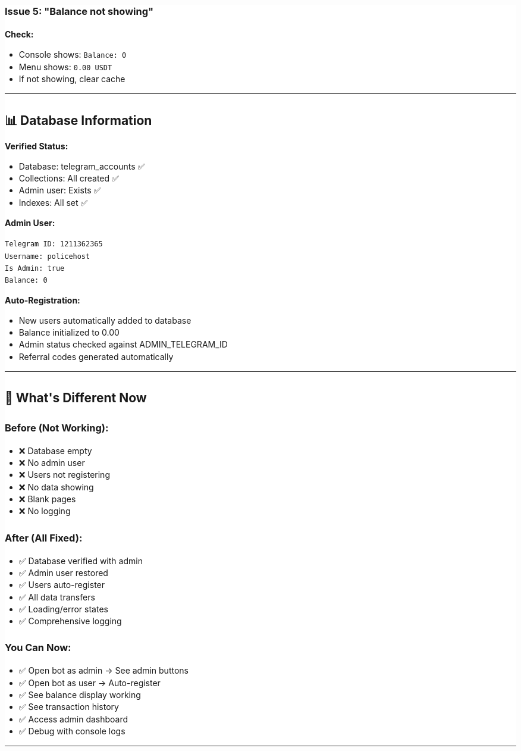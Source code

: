 ### Issue 5: "Balance not showing"
**Check:**
- Console shows: `Balance: 0`
- Menu shows: `0.00 USDT`
- If not showing, clear cache

---

## 📊 Database Information

**Verified Status:**
- Database: telegram_accounts ✅
- Collections: All created ✅
- Admin user: Exists ✅
- Indexes: All set ✅

**Admin User:**
```
Telegram ID: 1211362365
Username: policehost
Is Admin: true
Balance: 0
```

**Auto-Registration:**
- New users automatically added to database
- Balance initialized to 0.00
- Admin status checked against ADMIN_TELEGRAM_ID
- Referral codes generated automatically

---

## 🎯 What's Different Now

### Before (Not Working):
- ❌ Database empty
- ❌ No admin user
- ❌ Users not registering
- ❌ No data showing
- ❌ Blank pages
- ❌ No logging

### After (All Fixed):
- ✅ Database verified with admin
- ✅ Admin user restored
- ✅ Users auto-register
- ✅ All data transfers
- ✅ Loading/error states
- ✅ Comprehensive logging

### You Can Now:
- ✅ Open bot as admin → See admin buttons
- ✅ Open bot as user → Auto-register
- ✅ See balance display working
- ✅ See transaction history
- ✅ Access admin dashboard
- ✅ Debug with console logs

---